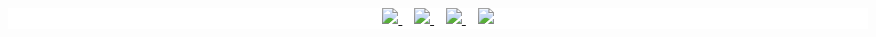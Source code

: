 <p align="center">
  <a href="https://t.me/premiumbypg">
    <img src="https://img.shields.io/badge/%F0%9F%93%A2%20%20Telegram%20Channel-0088cc?style=for-the-badge&logo=telegram&logoColor=white" />
  </a>
  &nbsp;&nbsp;
  <a href="https://t.me/Orgpgbot">
    <img src="https://img.shields.io/badge/%F0%9F%91%89%20V2ray%20Telegram%20Bot-0088cc?style=for-the-badge&logo=telegram&logoColor=white" />
  </a>
    &nbsp;&nbsp;
  <a href="https://t.me/premiumbypgbot">
    <img src="https://img.shields.io/badge/%F0%9F%9A%B3%20Shopping%20Bot-ffcc00?style=for-the-badge&logo=telegram&logoColor=white" />
  </a>
    &nbsp;&nbsp;
  <a href="https://github.com/Orgpg/EcommerceBotGuide/issues/new">
    <img src="https://img.shields.io/badge/%E2%9A%A0%EF%B8%8F%20Report%20an%20Issue-ffcc00?style=for-the-badge&logo=github&logoColor=black" />
  </a>
</p>
